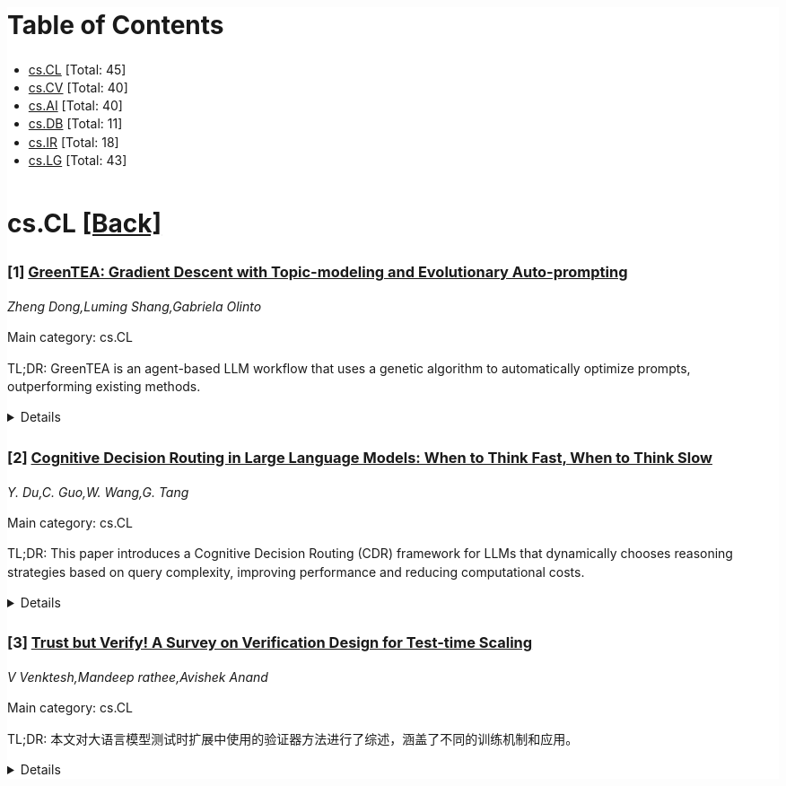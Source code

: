 <div id=toc></div>

# Table of Contents

- [cs.CL](#cs.CL) [Total: 45]
- [cs.CV](#cs.CV) [Total: 40]
- [cs.AI](#cs.AI) [Total: 40]
- [cs.DB](#cs.DB) [Total: 11]
- [cs.IR](#cs.IR) [Total: 18]
- [cs.LG](#cs.LG) [Total: 43]


<div id='cs.CL'></div>

# cs.CL [[Back]](#toc)

### [1] [GreenTEA: Gradient Descent with Topic-modeling and Evolutionary Auto-prompting](https://arxiv.org/abs/2508.16603)
*Zheng Dong,Luming Shang,Gabriela Olinto*

Main category: cs.CL

TL;DR: GreenTEA is an agent-based LLM workflow that uses a genetic algorithm to automatically optimize prompts, outperforming existing methods.


<details><summary>Details</summary></details>


### [2] [Cognitive Decision Routing in Large Language Models: When to Think Fast, When to Think Slow](https://arxiv.org/abs/2508.16636)
*Y. Du,C. Guo,W. Wang,G. Tang*

Main category: cs.CL

TL;DR: This paper introduces a Cognitive Decision Routing (CDR) framework for LLMs that dynamically chooses reasoning strategies based on query complexity, improving performance and reducing computational costs.


<details><summary>Details</summary></details>


### [3] [Trust but Verify! A Survey on Verification Design for Test-time Scaling](https://arxiv.org/abs/2508.16665)
*V Venktesh,Mandeep rathee,Avishek Anand*

Main category: cs.CL

TL;DR: 本文对大语言模型测试时扩展中使用的验证器方法进行了综述，涵盖了不同的训练机制和应用。


<details><summary>Details</summary></details>
